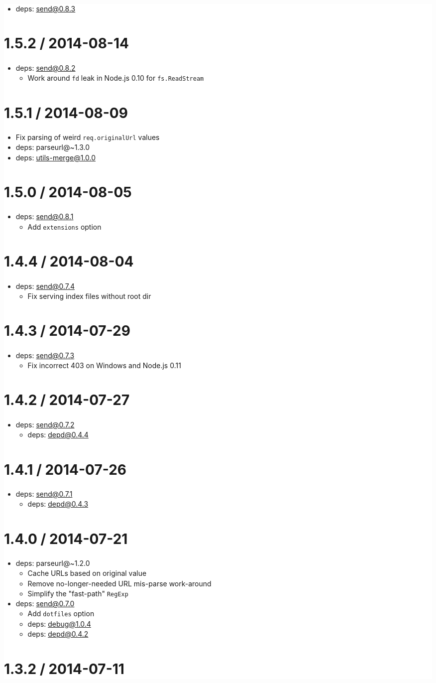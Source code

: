   * deps: send@0.8.3

1.5.2 / 2014-08-14
  ====

  * deps: send@0.8.2
    - Work around `fd` leak in Node.js 0.10 for `fs.ReadStream`

1.5.1 / 2014-08-09
  ====

  * Fix parsing of weird `req.originalUrl` values
  * deps: parseurl@~1.3.0
  * deps: utils-merge@1.0.0

1.5.0 / 2014-08-05
  ====

  * deps: send@0.8.1
    - Add `extensions` option

1.4.4 / 2014-08-04
  ====

  * deps: send@0.7.4
    - Fix serving index files without root dir

1.4.3 / 2014-07-29
  ====

  * deps: send@0.7.3
    - Fix incorrect 403 on Windows and Node.js 0.11

1.4.2 / 2014-07-27
  ====

  * deps: send@0.7.2
    - deps: depd@0.4.4

1.4.1 / 2014-07-26
  ====

  * deps: send@0.7.1
    - deps: depd@0.4.3

1.4.0 / 2014-07-21
  ====

  * deps: parseurl@~1.2.0
    - Cache URLs based on original value
    - Remove no-longer-needed URL mis-parse work-around
    - Simplify the "fast-path" `RegExp`
  * deps: send@0.7.0
    - Add `dotfiles` option
    - deps: debug@1.0.4
    - deps: depd@0.4.2

1.3.2 / 2014-07-11
  ====
